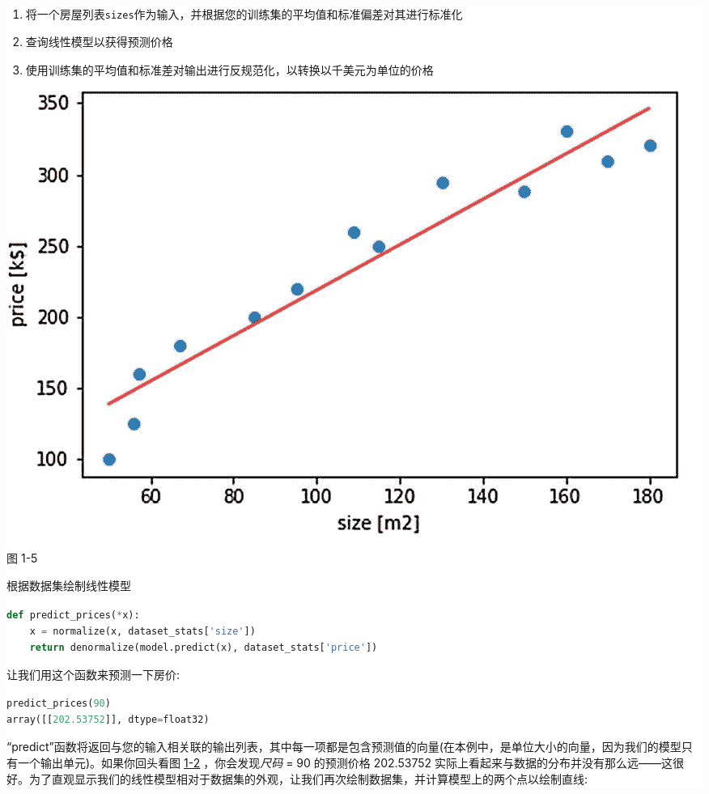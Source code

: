 1.  将一个房屋列表`sizes`作为输入，并根据您的训练集的平均值和标准偏差对其进行标准化

2.  查询线性模型以获得预测价格

3.  使用训练集的平均值和标准差对输出进行反规范化，以转换以千美元为单位的价格

![img/497180_1_En_1_Fig5_HTML.jpg](img/497180_1_En_1_Fig5_HTML.jpg)

图 1-5

根据数据集绘制线性模型

```py
def predict_prices(*x):
    x = normalize(x, dataset_stats['size'])
    return denormalize(model.predict(x), dataset_stats['price'])

```

让我们用这个函数来预测一下房价:

```py
predict_prices(90)
array([[202.53752]], dtype=float32)

```

“predict”函数将返回与您的输入相关联的输出列表，其中每一项都是包含预测值的向量(在本例中，是单位大小的向量，因为我们的模型只有一个输出单元)。如果你回头看图 [1-2](#Fig2) ，你会发现*尺码* = 90 的预测价格 202.53752 实际上看起来与数据的分布并没有那么远——这很好。为了直观显示我们的线性模型相对于数据集的外观，让我们再次绘制数据集，并计算模型上的两个点以绘制直线:
